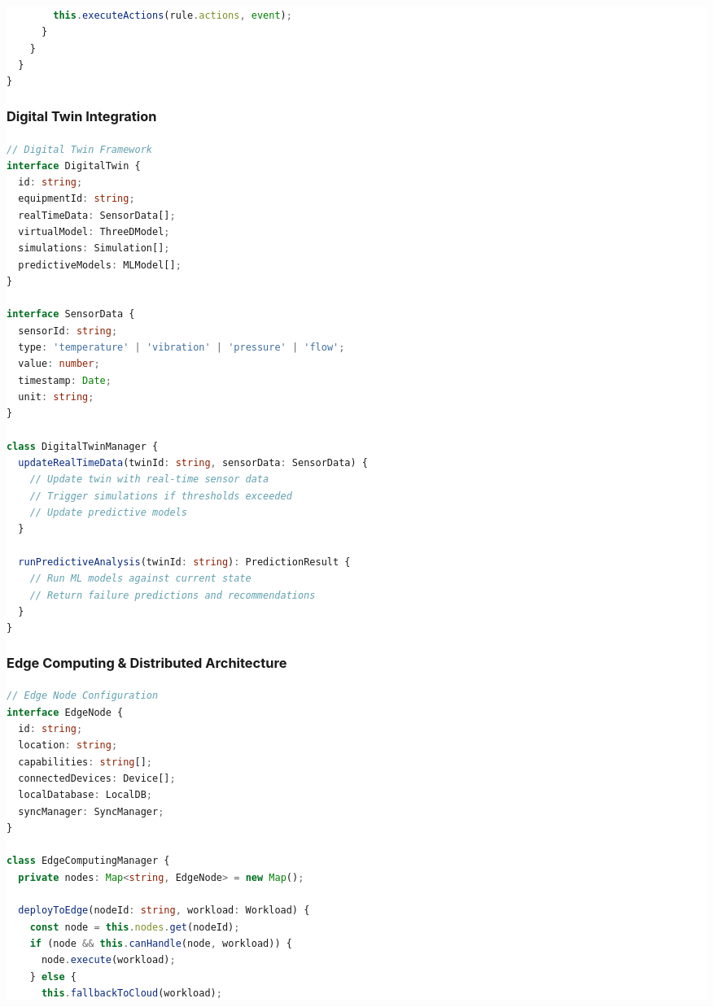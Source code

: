 ```typescript
        this.executeActions(rule.actions, event);
      }
    }
  }
}
```

### Digital Twin Integration

```typescript
// Digital Twin Framework
interface DigitalTwin {
  id: string;
  equipmentId: string;
  realTimeData: SensorData[];
  virtualModel: ThreeDModel;
  simulations: Simulation[];
  predictiveModels: MLModel[];
}

interface SensorData {
  sensorId: string;
  type: 'temperature' | 'vibration' | 'pressure' | 'flow';
  value: number;
  timestamp: Date;
  unit: string;
}

class DigitalTwinManager {
  updateRealTimeData(twinId: string, sensorData: SensorData) {
    // Update twin with real-time sensor data
    // Trigger simulations if thresholds exceeded
    // Update predictive models
  }

  runPredictiveAnalysis(twinId: string): PredictionResult {
    // Run ML models against current state
    // Return failure predictions and recommendations
  }
}
```

### Edge Computing & Distributed Architecture

```typescript
// Edge Node Configuration
interface EdgeNode {
  id: string;
  location: string;
  capabilities: string[];
  connectedDevices: Device[];
  localDatabase: LocalDB;
  syncManager: SyncManager;
}

class EdgeComputingManager {
  private nodes: Map<string, EdgeNode> = new Map();

  deployToEdge(nodeId: string, workload: Workload) {
    const node = this.nodes.get(nodeId);
    if (node && this.canHandle(node, workload)) {
      node.execute(workload);
    } else {
      this.fallbackToCloud(workload);
```